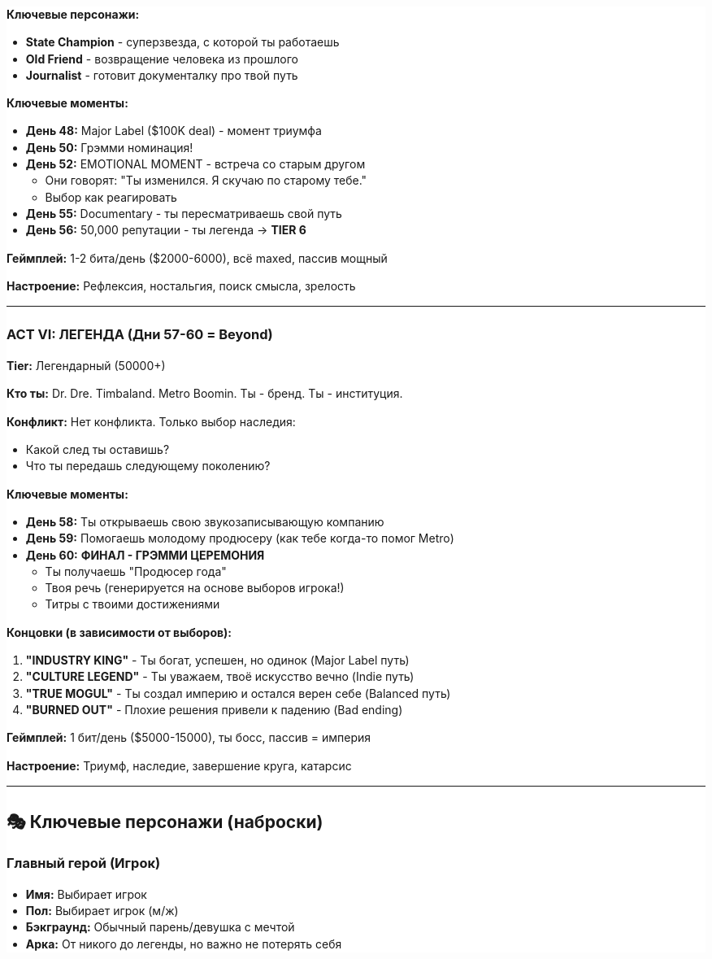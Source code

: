 **Ключевые персонажи:**
- **State Champion** - суперзвезда, с которой ты работаешь
- **Old Friend** - возвращение человека из прошлого
- **Journalist** - готовит документалку про твой путь

**Ключевые моменты:**
- **День 48:** Major Label ($100K deal) - момент триумфа
- **День 50:** Грэмми номинация!
- **День 52:** EMOTIONAL MOMENT - встреча со старым другом
  - Они говорят: "Ты изменился. Я скучаю по старому тебе."
  - Выбор как реагировать
- **День 55:** Documentary - ты пересматриваешь свой путь
- **День 56:** 50,000 репутации - ты легенда → **TIER 6**

**Геймплей:** 1-2 бита/день ($2000-6000), всё maxed, пассив мощный

**Настроение:** Рефлексия, ностальгия, поиск смысла, зрелость

---

### **ACT VI: ЛЕГЕНДА** (Дни 57-60 = Beyond)
**Tier:** Легендарный (50000+)

**Кто ты:**
Dr. Dre. Timbaland. Metro Boomin. Ты - бренд. Ты - институция.

**Конфликт:**
Нет конфликта. Только выбор наследия:
- Какой след ты оставишь?
- Что ты передашь следующему поколению?

**Ключевые моменты:**
- **День 58:** Ты открываешь свою звукозаписывающую компанию
- **День 59:** Помогаешь молодому продюсеру (как тебе когда-то помог Metro)
- **День 60:** **ФИНАЛ - ГРЭММИ ЦЕРЕМОНИЯ**
  - Ты получаешь "Продюсер года"
  - Твоя речь (генерируется на основе выборов игрока!)
  - Титры с твоими достижениями

**Концовки (в зависимости от выборов):**

1. **"INDUSTRY KING"** - Ты богат, успешен, но одинок (Major Label путь)
2. **"CULTURE LEGEND"** - Ты уважаем, твоё искусство вечно (Indie путь)
3. **"TRUE MOGUL"** - Ты создал империю и остался верен себе (Balanced путь)
4. **"BURNED OUT"** - Плохие решения привели к падению (Bad ending)

**Геймплей:** 1 бит/день ($5000-15000), ты босс, пассив = империя

**Настроение:** Триумф, наследие, завершение круга, катарсис

---

## 🎭 Ключевые персонажи (наброски)

### Главный герой (Игрок)
- **Имя:** Выбирает игрок
- **Пол:** Выбирает игрок (м/ж)
- **Бэкграунд:** Обычный парень/девушка с мечтой
- **Арка:** От никого до легенды, но важно не потерять себя
